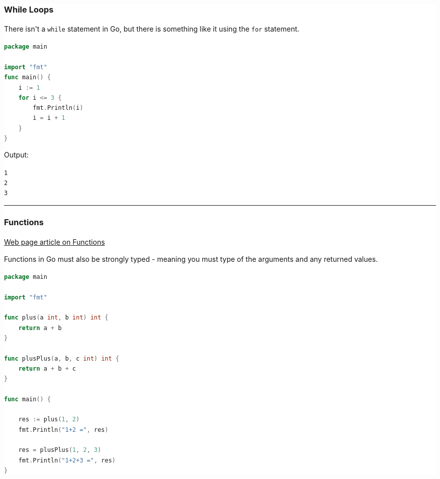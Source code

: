 ### While Loops

There isn't a `while` statement in Go, but there is something like it using the `for` statement.

```go
package main

import "fmt"
func main() {
    i := 1
    for i <= 3 {
        fmt.Println(i)
        i = i + 1
    }
}
```

Output:

```
1
2
3
```

---
### Functions

[Web page article on Functions](https://www.golang-book.com/books/intro/7)

Functions in Go must also be strongly typed - meaning you must type of the arguments and any returned values.

```go
package main

import "fmt"

func plus(a int, b int) int {
    return a + b
}

func plusPlus(a, b, c int) int {
    return a + b + c
}

func main() {

    res := plus(1, 2)
    fmt.Println("1+2 =", res)

    res = plusPlus(1, 2, 3)
    fmt.Println("1+2+3 =", res)
}
```
